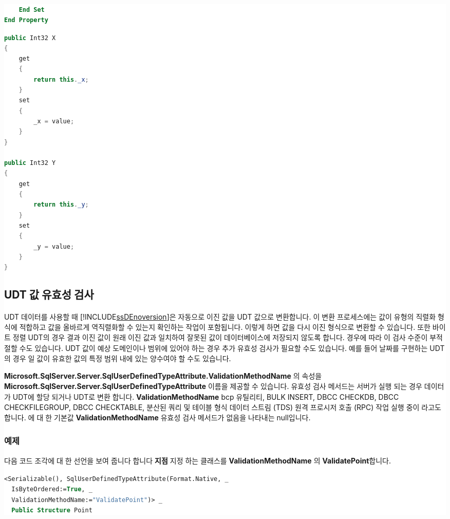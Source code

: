```vb  
    End Set  
End Property  
```  
  
```csharp  
public Int32 X  
{  
    get  
    {  
        return this._x;  
    }  
    set   
    {  
        _x = value;  
    }  
}  
  
public Int32 Y  
{  
    get  
    {  
        return this._y;  
    }  
    set  
    {  
        _y = value;  
    }  
}  
```  
  
## <a name="validating-udt-values"></a>UDT 값 유효성 검사  
 UDT 데이터를 사용할 때 [!INCLUDE[ssDEnoversion](../../includes/ssdenoversion-md.md)]은 자동으로 이진 값을 UDT 값으로 변환합니다. 이 변환 프로세스에는 값이 유형의 직렬화 형식에 적합하고 값을 올바르게 역직렬화할 수 있는지 확인하는 작업이 포함됩니다. 이렇게 하면 값을 다시 이진 형식으로 변환할 수 있습니다. 또한 바이트 정렬 UDT의 경우 결과 이진 값이 원래 이진 값과 일치하여 잘못된 값이 데이터베이스에 저장되지 않도록 합니다. 경우에 따라 이 검사 수준이 부적절할 수도 있습니다. UDT 값이 예상 도메인이나 범위에 있어야 하는 경우 추가 유효성 검사가 필요할 수도 있습니다. 예를 들어 날짜를 구현하는 UDT의 경우 일 값이 유효한 값의 특정 범위 내에 있는 양수여야 할 수도 있습니다.  
  
 **Microsoft.SqlServer.Server.SqlUserDefinedTypeAttribute.ValidationMethodName** 의 속성을 **Microsoft.SqlServer.Server.SqlUserDefinedTypeAttribute** 이름을 제공할 수 있습니다. 유효성 검사 메서드는 서버가 실행 되는 경우 데이터가 UDT에 할당 되거나 UDT로 변환 합니다. **ValidationMethodName** bcp 유틸리티, BULK INSERT, DBCC CHECKDB, DBCC CHECKFILEGROUP, DBCC CHECKTABLE, 분산된 쿼리 및 테이블 형식 데이터 스트림 (TDS) 원격 프로시저 호출 (RPC) 작업 실행 중이 라고도 합니다. 에 대 한 기본값 **ValidationMethodName** 유효성 검사 메서드가 없음을 나타내는 null입니다.  
  
### <a name="example"></a>예제  
 다음 코드 조각에 대 한 선언을 보여 줍니다 합니다 **지점** 지정 하는 클래스를 **ValidationMethodName** 의 **ValidatePoint**합니다.  
  
```vb  
<Serializable(), SqlUserDefinedTypeAttribute(Format.Native, _  
  IsByteOrdered:=True, _  
  ValidationMethodName:="ValidatePoint")> _  
  Public Structure Point  
```  
  